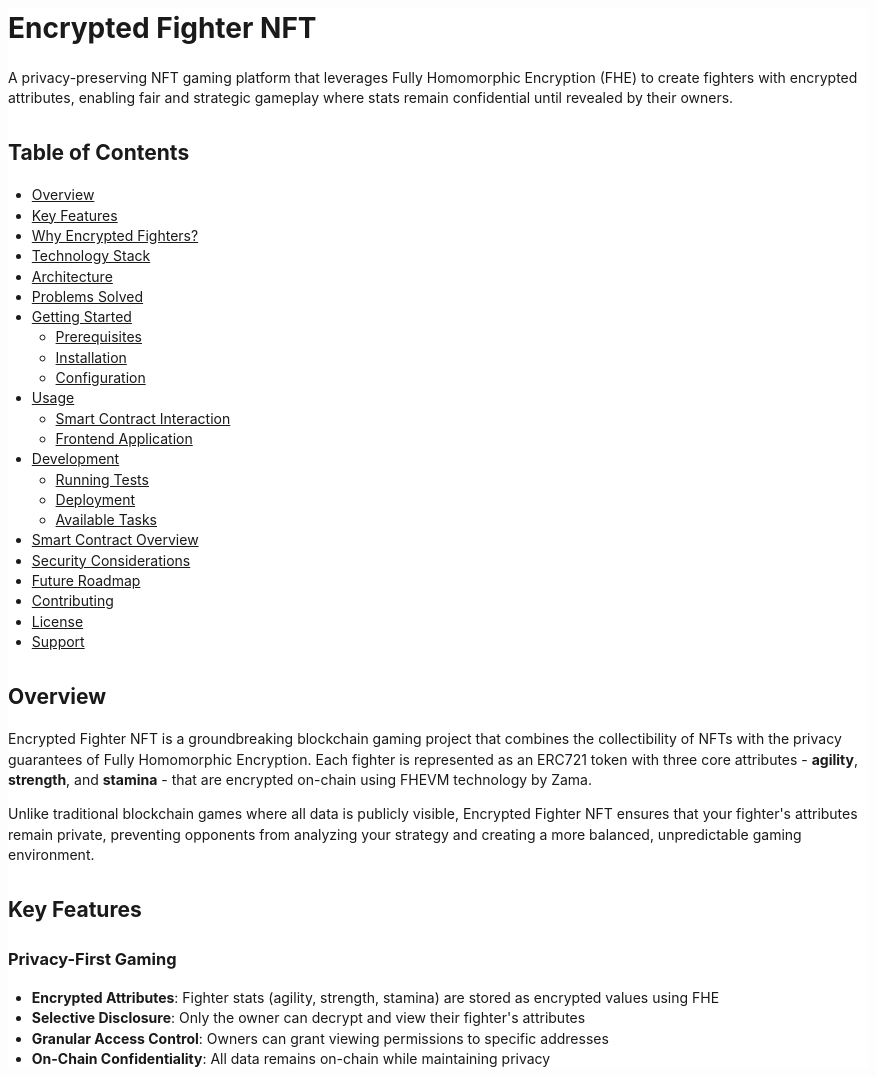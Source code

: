 # Encrypted Fighter NFT

A privacy-preserving NFT gaming platform that leverages Fully Homomorphic Encryption (FHE) to create fighters with encrypted attributes, enabling fair and strategic gameplay where stats remain confidential until revealed by their owners.

## Table of Contents

- [Overview](#overview)
- [Key Features](#key-features)
- [Why Encrypted Fighters?](#why-encrypted-fighters)
- [Technology Stack](#technology-stack)
- [Architecture](#architecture)
- [Problems Solved](#problems-solved)
- [Getting Started](#getting-started)
  - [Prerequisites](#prerequisites)
  - [Installation](#installation)
  - [Configuration](#configuration)
- [Usage](#usage)
  - [Smart Contract Interaction](#smart-contract-interaction)
  - [Frontend Application](#frontend-application)
- [Development](#development)
  - [Running Tests](#running-tests)
  - [Deployment](#deployment)
  - [Available Tasks](#available-tasks)
- [Smart Contract Overview](#smart-contract-overview)
- [Security Considerations](#security-considerations)
- [Future Roadmap](#future-roadmap)
- [Contributing](#contributing)
- [License](#license)
- [Support](#support)

## Overview

Encrypted Fighter NFT is a groundbreaking blockchain gaming project that combines the collectibility of NFTs with the privacy guarantees of Fully Homomorphic Encryption. Each fighter is represented as an ERC721 token with three core attributes - **agility**, **strength**, and **stamina** - that are encrypted on-chain using FHEVM technology by Zama.

Unlike traditional blockchain games where all data is publicly visible, Encrypted Fighter NFT ensures that your fighter's attributes remain private, preventing opponents from analyzing your strategy and creating a more balanced, unpredictable gaming environment.

## Key Features

### Privacy-First Gaming
- **Encrypted Attributes**: Fighter stats (agility, strength, stamina) are stored as encrypted values using FHE
- **Selective Disclosure**: Only the owner can decrypt and view their fighter's attributes
- **Granular Access Control**: Owners can grant viewing permissions to specific addresses
- **On-Chain Confidentiality**: All data remains on-chain while maintaining privacy
